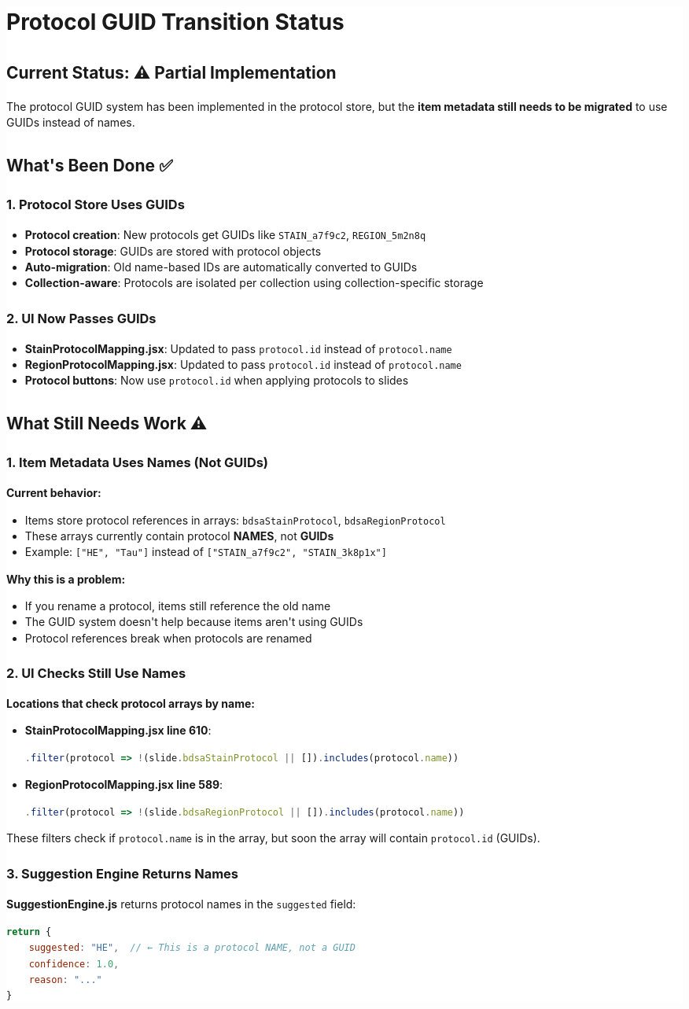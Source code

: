 # Protocol GUID Transition Status

## Current Status: ⚠️ **Partial Implementation**

The protocol GUID system has been implemented in the protocol store, but the **item metadata still needs to be migrated** to use GUIDs instead of names.

## What's Been Done ✅

### 1. Protocol Store Uses GUIDs
- **Protocol creation**: New protocols get GUIDs like `STAIN_a7f9c2`, `REGION_5m2n8q`
- **Protocol storage**: GUIDs are stored with protocol objects
- **Auto-migration**: Old name-based IDs are automatically converted to GUIDs
- **Collection-aware**: Protocols are isolated per collection using collection-specific storage

### 2. UI Now Passes GUIDs
- **StainProtocolMapping.jsx**: Updated to pass `protocol.id` instead of `protocol.name`
- **RegionProtocolMapping.jsx**: Updated to pass `protocol.id` instead of `protocol.name`
- **Protocol buttons**: Now use `protocol.id` when applying protocols to slides

## What Still Needs Work ⚠️

### 1. Item Metadata Uses Names (Not GUIDs)
**Current behavior:**
- Items store protocol references in arrays: `bdsaStainProtocol`, `bdsaRegionProtocol`
- These arrays currently contain protocol **NAMES**, not **GUIDs**
- Example: `["HE", "Tau"]` instead of `["STAIN_a7f9c2", "STAIN_3k8p1x"]`

**Why this is a problem:**
- If you rename a protocol, items still reference the old name
- The GUID system doesn't help because items aren't using GUIDs
- Protocol references break when protocols are renamed

### 2. UI Checks Still Use Names
**Locations that check protocol arrays by name:**

- **StainProtocolMapping.jsx line 610**:
  ```javascript
  .filter(protocol => !(slide.bdsaStainProtocol || []).includes(protocol.name))
  ```

- **RegionProtocolMapping.jsx line 589**:
  ```javascript
  .filter(protocol => !(slide.bdsaRegionProtocol || []).includes(protocol.name))
  ```

These filters check if `protocol.name` is in the array, but soon the array will contain `protocol.id` (GUIDs).

### 3. Suggestion Engine Returns Names
**SuggestionEngine.js** returns protocol names in the `suggested` field:
```javascript
return {
    suggested: "HE",  // ← This is a protocol NAME, not a GUID
    confidence: 1.0,
    reason: "..."
}
```
